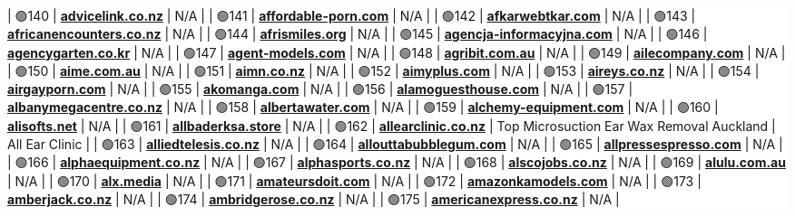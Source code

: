 | 🟢140 | [**advicelink.co.nz**](https://images.google.com.pe/url?sa=t&url=http://pnckdevapp.com/blog/traffic-domain?domain=advicelink-co-nz "advicelink-co-nz") | N/A |
| 🟢141 | [**affordable-porn.com**](http://images.google.com.pg/url?sa=t&url=http://pnckdevapp.com/blog/traffic-domain?domain=affordable-porn-com "affordable-porn-com") | N/A |
| 🟢142 | [**afkarwebtkar.com**](http://images.google.com.ph/url?sa=t&url=http://pnckdevapp.com/blog/traffic-domain?domain=afkarwebtkar-com "afkarwebtkar-com") | N/A |
| 🟢143 | [**africanencounters.co.nz**](https://www.google.com.pk/url?sa=t&url=http://pnckdevapp.com/blog/traffic-domain?domain=africanencounters-co-nz "africanencounters-co-nz") | N/A |
| 🟢144 | [**afrismiles.org**](https://www.google.pl/url?sa=t&url=http://pnckdevapp.com/blog/traffic-domain?domain=afrismiles-org "afrismiles-org") | N/A |
| 🟢145 | [**agencja-informacyjna.com**](http://images.google.pn/url?sa=t&url=http://pnckdevapp.com/blog/traffic-domain?domain=agencja-informacyjna-com "agencja-informacyjna-com") | N/A |
| 🟢146 | [**agencygarten.co.kr**](https://www.google.com.pr/url?sa=t&url=http://pnckdevapp.com/blog/traffic-domain?domain=agencygarten-co-kr "agencygarten-co-kr") | N/A |
| 🟢147 | [**agent-models.com**](https://images.google.ps/url?sa=t&url=http://pnckdevapp.com/blog/traffic-domain?domain=agent-models-com "agent-models-com") | N/A |
| 🟢148 | [**agribit.com.au**](https://www.google.pt/url?sa=t&url=http://pnckdevapp.com/blog/traffic-domain?domain=agribit-com-au "agribit-com-au") | N/A |
| 🟢149 | [**ailecompany.com**](https://images.google.com.py/url?sa=t&url=http://pnckdevapp.com/blog/traffic-domain?domain=ailecompany-com "ailecompany-com") | N/A |
| 🟢150 | [**aime.com.au**](https://maps.google.com.qa/url?sa=t&url=http://pnckdevapp.com/blog/traffic-domain?domain=aime-com-au "aime-com-au") | N/A |
| 🟢151 | [**aimn.co.nz**](https://www.google.ro/url?sa=t&url=http://pnckdevapp.com/blog/traffic-domain?domain=aimn-co-nz "aimn-co-nz") | N/A |
| 🟢152 | [**aimyplus.com**](https://www.google.rs/url?sa=t&url=http://pnckdevapp.com/blog/traffic-domain?domain=aimyplus-com "aimyplus-com") | N/A |
| 🟢153 | [**aireys.co.nz**](https://images.google.ru/url?sa=t&url=http://pnckdevapp.com/blog/traffic-domain?domain=aireys-co-nz "aireys-co-nz") | N/A |
| 🟢154 | [**airgayporn.com**](https://www.google.rw/url?sa=t&url=http://pnckdevapp.com/blog/traffic-domain?domain=airgayporn-com "airgayporn-com") | N/A |
| 🟢155 | [**akomanga.com**](https://www.google.com.sa/url?sa=t&url=http://pnckdevapp.com/blog/traffic-domain?domain=akomanga-com "akomanga-com") | N/A |
| 🟢156 | [**alamoguesthouse.com**](https://www.google.com.sb/url?sa=t&url=http://pnckdevapp.com/blog/traffic-domain?domain=alamoguesthouse-com "alamoguesthouse-com") | N/A |
| 🟢157 | [**albanymegacentre.co.nz**](http://images.google.sc/url?sa=t&url=http://pnckdevapp.com/blog/traffic-domain?domain=albanymegacentre-co-nz "albanymegacentre-co-nz") | N/A |
| 🟢158 | [**albertawater.com**](https://images.google.se/url?sa=t&url=http://pnckdevapp.com/blog/traffic-domain?domain=albertawater-com "albertawater-com") | N/A |
| 🟢159 | [**alchemy-equipment.com**](http://maps.google.com.sg/url?sa=t&url=http://pnckdevapp.com/blog/traffic-domain?domain=alchemy-equipment-com "alchemy-equipment-com") | N/A |
| 🟢160 | [**alisofts.net**](https://images.google.sh/url?sa=t&url=http://pnckdevapp.com/blog/traffic-domain?domain=alisofts-net "alisofts-net") | N/A |
| 🟢161 | [**allbaderksa.store**](http://www.google.si/url?sa=t&url=http://pnckdevapp.com/blog/traffic-domain?domain=allbaderksa-store "allbaderksa-store") | N/A |
| 🟢162 | [**allearclinic.co.nz**](https://www.google.sk/url?sa=t&url=http://pnckdevapp.com/blog/traffic-domain?domain=allearclinic-co-nz "allearclinic-co-nz") | Top Microsuction Ear Wax Removal Auckland \| All Ear Clinic |
| 🟢163 | [**alliedtelesis.co.nz**](https://images.google.com.sl/url?sa=t&url=http://pnckdevapp.com/blog/traffic-domain?domain=alliedtelesis-co-nz "alliedtelesis-co-nz") | N/A |
| 🟢164 | [**allouttabubblegum.com**](https://www.google.sm/url?sa=t&url=http://pnckdevapp.com/blog/traffic-domain?domain=allouttabubblegum-com "allouttabubblegum-com") | N/A |
| 🟢165 | [**allpressespresso.com**](https://www.google.sn/url?sa=t&url=http://pnckdevapp.com/blog/traffic-domain?domain=allpressespresso-com "allpressespresso-com") | N/A |
| 🟢166 | [**alphaequipment.co.nz**](https://www.google.so/url?sa=t&url=http://pnckdevapp.com/blog/traffic-domain?domain=alphaequipment-co-nz "alphaequipment-co-nz") | N/A |
| 🟢167 | [**alphasports.co.nz**](http://www.google.sr/url?sa=t&url=http://pnckdevapp.com/blog/traffic-domain?domain=alphasports-co-nz "alphasports-co-nz") | N/A |
| 🟢168 | [**alscojobs.co.nz**](https://www.google.st/url?sa=t&url=http://pnckdevapp.com/blog/traffic-domain?domain=alscojobs-co-nz "alscojobs-co-nz") | N/A |
| 🟢169 | [**alulu.com.au**](https://images.google.com.sv/url?sa=t&url=http://pnckdevapp.com/blog/traffic-domain?domain=alulu-com-au "alulu-com-au") | N/A |
| 🟢170 | [**alx.media**](http://images.google.td/url?sa=t&url=http://pnckdevapp.com/blog/traffic-domain?domain=alx-media "alx-media") | N/A |
| 🟢171 | [**amateursdoit.com**](http://images.google.tg/url?sa=t&url=http://pnckdevapp.com/blog/traffic-domain?domain=amateursdoit-com "amateursdoit-com") | N/A |
| 🟢172 | [**amazonkamodels.com**](https://www.google.co.th/url?sa=t&url=http://pnckdevapp.com/blog/traffic-domain?domain=amazonkamodels-com "amazonkamodels-com") | N/A |
| 🟢173 | [**amberjack.co.nz**](https://www.google.com.tj/url?sa=t&url=http://pnckdevapp.com/blog/traffic-domain?domain=amberjack-co-nz "amberjack-co-nz") | N/A |
| 🟢174 | [**ambridgerose.co.nz**](https://www.google.tk/url?sa=t&url=http://pnckdevapp.com/blog/traffic-domain?domain=ambridgerose-co-nz "ambridgerose-co-nz") | N/A |
| 🟢175 | [**americanexpress.co.nz**](https://www.google.tl/url?sa=t&url=http://pnckdevapp.com/blog/traffic-domain?domain=americanexpress-co-nz "americanexpress-co-nz") | N/A |